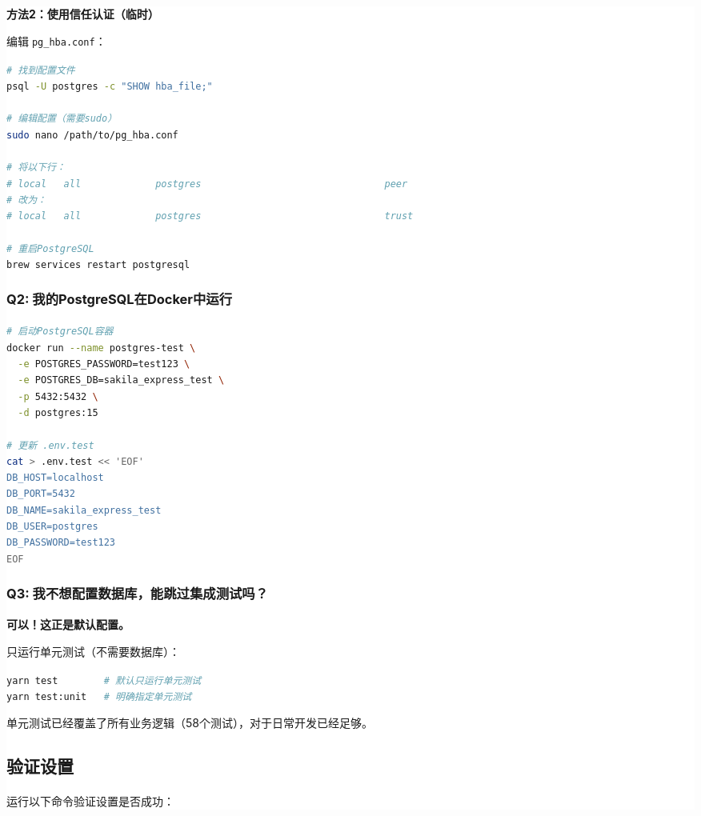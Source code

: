 **方法2：使用信任认证（临时）**

编辑 `pg_hba.conf`：
```bash
# 找到配置文件
psql -U postgres -c "SHOW hba_file;"

# 编辑配置（需要sudo）
sudo nano /path/to/pg_hba.conf

# 将以下行：
# local   all             postgres                                peer
# 改为：
# local   all             postgres                                trust

# 重启PostgreSQL
brew services restart postgresql
```

### Q2: 我的PostgreSQL在Docker中运行

```bash
# 启动PostgreSQL容器
docker run --name postgres-test \
  -e POSTGRES_PASSWORD=test123 \
  -e POSTGRES_DB=sakila_express_test \
  -p 5432:5432 \
  -d postgres:15

# 更新 .env.test
cat > .env.test << 'EOF'
DB_HOST=localhost
DB_PORT=5432
DB_NAME=sakila_express_test
DB_USER=postgres
DB_PASSWORD=test123
EOF
```

### Q3: 我不想配置数据库，能跳过集成测试吗？

**可以！这正是默认配置。**

只运行单元测试（不需要数据库）：
```bash
yarn test        # 默认只运行单元测试
yarn test:unit   # 明确指定单元测试
```

单元测试已经覆盖了所有业务逻辑（58个测试），对于日常开发已经足够。

## 验证设置

运行以下命令验证设置是否成功：
